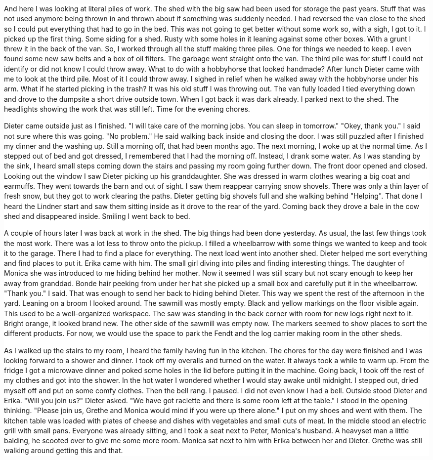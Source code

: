 And here I was looking at literal piles of work. The shed with the big saw had been used for storage the past years. Stuff that was not used anymore being thrown in and thrown about if something was suddenly needed. I had reversed the van close to the shed so I could put everything that had to go in the bed. This was not going to get better without some work so, with a sigh, I got to it. I picked up the first thing. Some siding for a shed. Rusty with some holes in it leaning against some other boxes. With a grunt I threw it in the back of the van. So, I worked through all the stuff making three piles. One for things we needed to keep. I even found some new saw belts and a box of oil filters. The garbage went straight onto the van. The third pile was for stuff I could not identify or did not know I could throw away. What to do with a hobbyhorse that looked handmade? After lunch Dieter came with me to look at the third pile. Most of it I could throw away. I sighed in relief when he walked away with the hobbyhorse under his arm. What if he started picking in the trash? It was his old stuff I was throwing out. The van fully loaded I tied everything down and drove to the dumpsite a short drive outside town. When I got back it was dark already. I parked next to the shed. The headlights showing the work that was still left. Time for the evening chores.

Dieter came outside just as I finished. "I will take care of the morning jobs. You can sleep in tomorrow." "Okey, thank you." I said not sure where this was going. "No problem." He said walking back inside and closing the door. I was still puzzled after I finished my dinner and the washing up. Still a morning off, that had been months ago. The next morning, I woke up at the normal time. As I stepped out of bed and got dressed, I remembered that I had the morning off. Instead, I drank some water. As I was standing by the sink, I heard small steps coming down the stairs and passing my room going further down. The front door opened and closed. Looking out the window I saw Dieter picking up his granddaughter. She was dressed in warm clothes wearing a big coat and earmuffs. They went towards the barn and out of sight. I saw them reappear carrying snow shovels. There was only a thin layer of fresh snow, but they got to work clearing the paths. Dieter getting big shovels full and she walking behind "Helping". That done I heard the Lindner start and saw them sitting inside as it drove to the rear of the yard. Coming back they drove a bale in the cow shed and disappeared inside. Smiling I went back to bed.

A couple of hours later I was back at work in the shed. The big things had been done yesterday. As usual, the last few things took the most work. There was a lot less to throw onto the pickup. I filled a wheelbarrow with some things we wanted to keep and took it to the garage. There I had to find a place for everything. The next load went into another shed. Dieter helped me sort everything and find places to put it. Erika came with him. The small girl diving into piles and finding interesting things. The daughter of Monica she was introduced to me hiding behind her mother. Now it seemed I was still scary but not scary enough to keep her away from granddad. Bonde hair peeking from under her hat she picked up a small box and carefully put it in the wheelbarrow. "Thank you." I said. That was enough to send her back to hiding behind Dieter. This way we spent the rest of the afternoon in the yard. Leaning on a broom I looked around. The sawmill was mostly empty. Black and yellow markings on the floor visible again. This used to be a well-organized workspace. The saw was standing in the back corner with room for new logs right next to it. Bright orange, it looked brand new. The other side of the sawmill was empty now. The markers seemed to show places to sort the different products. For now, we would use the space to park the Fendt and the log carrier making room in the other sheds.

As I walked up the stairs to my room, I heard the family having fun in the kitchen. The chores for the day were finished and I was looking forward to a shower and dinner. I took off my overalls and turned on the water. It always took a while to warm up. From the fridge I got a microwave dinner and poked some holes in the lid before putting it in the machine. Going back, I took off the rest of my clothes and got into the shower. In the hot water I wondered whether I would stay awake until midnight. I stepped out, dried myself off and put on some comfy clothes. Then the bell rang. I paused. I did not even know I had a bell. Outside stood Dieter and Erika. "Will you join us?" Dieter asked. "We have got raclette and there is some room left at the table." I stood in the opening thinking. "Please join us, Grethe and Monica would mind if you were up there alone." I put on my shoes and went with them. The kitchen table was loaded with plates of cheese and dishes with vegetables and small cuts of meat. In the middle stood an electric grill with small pans. Everyone was already sitting, and I took a seat next to Peter, Monica's husband. A heavyset man a little balding, he scooted over to give me some more room. Monica sat next to him with Erika between her and Dieter. Grethe was still walking around getting this and that.
